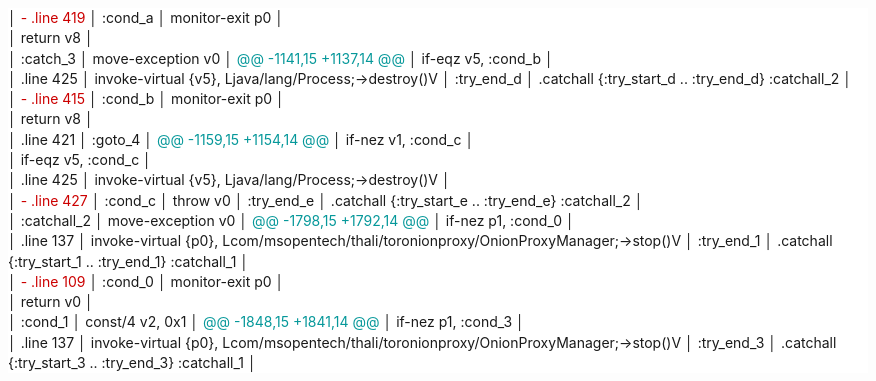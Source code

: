 │ <font color="#CC0000">-    .line 419</font>
│      :cond_a
│      monitor-exit p0
│  
│      return v8
│  
│      :catch_3
│      move-exception v0
│ <font color="#06989A">@@ -1141,15 +1137,14 @@</font>
│      if-eqz v5, :cond_b
│  
│      .line 425
│      invoke-virtual {v5}, Ljava/lang/Process;-&gt;destroy()V
│      :try_end_d
│      .catchall {:try_start_d .. :try_end_d} :catchall_2
│  
│ <font color="#CC0000">-    .line 415</font>
│      :cond_b
│      monitor-exit p0
│  
│      return v8
│  
│      .line 421
│      :goto_4
│ <font color="#06989A">@@ -1159,15 +1154,14 @@</font>
│      if-nez v1, :cond_c
│  
│      if-eqz v5, :cond_c
│  
│      .line 425
│      invoke-virtual {v5}, Ljava/lang/Process;-&gt;destroy()V
│  
│ <font color="#CC0000">-    .line 427</font>
│      :cond_c
│      throw v0
│      :try_end_e
│      .catchall {:try_start_e .. :try_end_e} :catchall_2
│  
│      :catchall_2
│      move-exception v0
│ <font color="#06989A">@@ -1798,15 +1792,14 @@</font>
│      if-nez p1, :cond_0
│  
│      .line 137
│      invoke-virtual {p0}, Lcom/msopentech/thali/toronionproxy/OnionProxyManager;-&gt;stop()V
│      :try_end_1
│      .catchall {:try_start_1 .. :try_end_1} :catchall_1
│  
│ <font color="#CC0000">-    .line 109</font>
│      :cond_0
│      monitor-exit p0
│  
│      return v0
│  
│      :cond_1
│      const/4 v2, 0x1
│ <font color="#06989A">@@ -1848,15 +1841,14 @@</font>
│      if-nez p1, :cond_3
│  
│      .line 137
│      invoke-virtual {p0}, Lcom/msopentech/thali/toronionproxy/OnionProxyManager;-&gt;stop()V
│      :try_end_3
│      .catchall {:try_start_3 .. :try_end_3} :catchall_1
│  